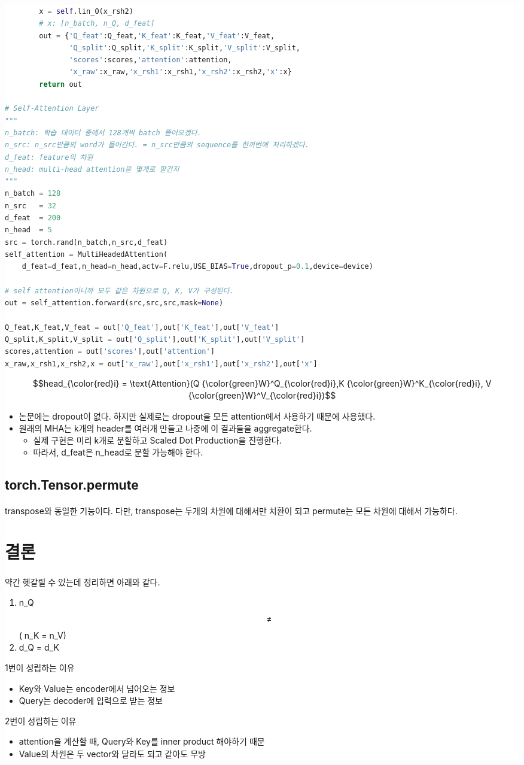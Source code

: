 ```python
        x = self.lin_O(x_rsh2)
        # x: [n_batch, n_Q, d_feat]
        out = {'Q_feat':Q_feat,'K_feat':K_feat,'V_feat':V_feat,
               'Q_split':Q_split,'K_split':K_split,'V_split':V_split,
               'scores':scores,'attention':attention,
               'x_raw':x_raw,'x_rsh1':x_rsh1,'x_rsh2':x_rsh2,'x':x}
        return out

# Self-Attention Layer
"""
n_batch: 학습 데이터 중에서 128개씩 batch 뜯어오겠다.
n_src: n_src만큼의 word가 들어간다. = n_src만큼의 sequence를 한꺼번에 처리하겠다.
d_feat: feature의 차원
n_head: multi-head attention을 몇개로 할건지
"""
n_batch = 128
n_src   = 32
d_feat  = 200
n_head  = 5
src = torch.rand(n_batch,n_src,d_feat)
self_attention = MultiHeadedAttention(
    d_feat=d_feat,n_head=n_head,actv=F.relu,USE_BIAS=True,dropout_p=0.1,device=device)

# self attention이니까 모두 같은 차원으로 Q, K, V가 구성된다.
out = self_attention.forward(src,src,src,mask=None)

Q_feat,K_feat,V_feat = out['Q_feat'],out['K_feat'],out['V_feat']
Q_split,K_split,V_split = out['Q_split'],out['K_split'],out['V_split']
scores,attention = out['scores'],out['attention']
x_raw,x_rsh1,x_rsh2,x = out['x_raw'],out['x_rsh1'],out['x_rsh2'],out['x']
```

$$head_{\color{red}i} = \text{Attention}(Q {\color{green}W}^Q_{\color{red}i},K {\color{green}W}^K_{\color{red}i}, V {\color{green}W}^V_{\color{red}i})$$

- 논문에는 dropout이 없다. 하지만 실제로는 dropout을 모든 attention에서 사용하기 때문에 사용했다.
- 원래의 MHA는 k개의 header를 여러개 만들고 나중에 이 결과들을 aggregate한다.
  - 실제 구현은 미리 k개로 분할하고 Scaled Dot Production을 진행한다.
  - 따라서, d_feat은 n_head로 분할 가능해야 한다.
  
## torch.Tensor.permute
transpose와 동일한 기능이다.
다만, transpose는 두개의 차원에 대해서만 치환이 되고 permute는 모든 차원에 대해서 가능하다.
# 결론

약간 헷갈릴 수 있는데 정리하면 아래와 같다.
> 
1. n_Q $$\neq$$ ( n_K = n_V)
2. d_Q = d_K

1번이 성립하는 이유
- Key와 Value는 encoder에서 넘어오는 정보
- Query는 decoder에 입력으로 받는 정보

2번이 성립하는 이유
- attention을 계산할 때, Query와 Key를 inner product 해야하기 때문
- Value의 차원은 두 vector와 달라도 되고 같아도 무방



